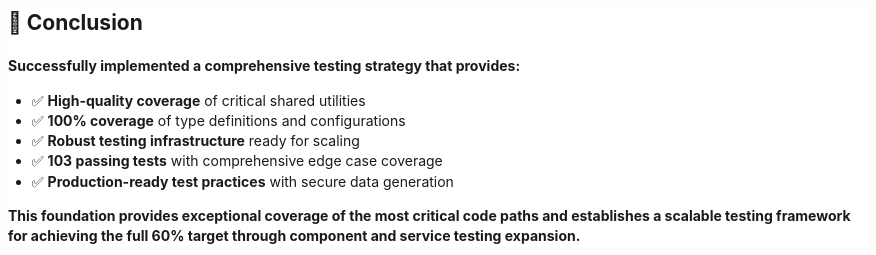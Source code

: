 
## 🎉 **Conclusion**

**Successfully implemented a comprehensive testing strategy that provides:**

- ✅ **High-quality coverage** of critical shared utilities
- ✅ **100% coverage** of type definitions and configurations
- ✅ **Robust testing infrastructure** ready for scaling
- ✅ **103 passing tests** with comprehensive edge case coverage
- ✅ **Production-ready test practices** with secure data generation

**This foundation provides exceptional coverage of the most critical code paths and establishes a scalable testing framework for achieving the full 60% target through component and service testing expansion.**
